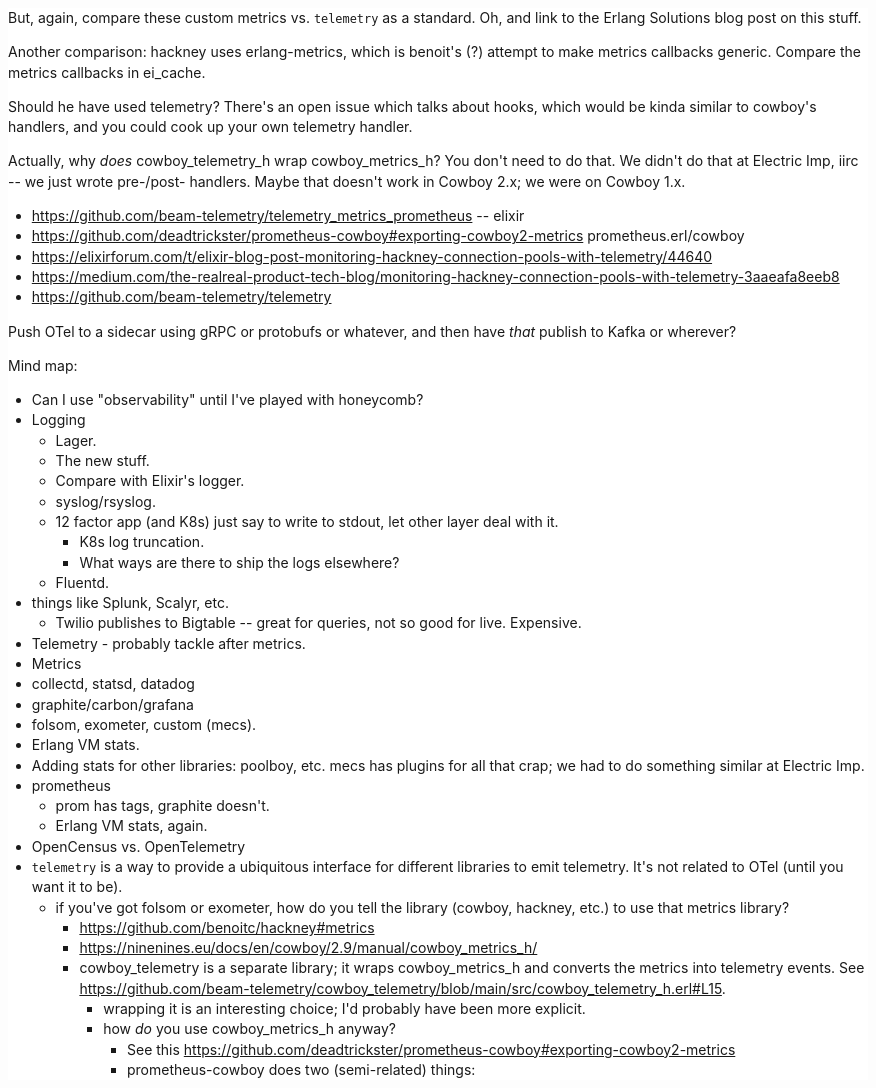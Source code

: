 But, again, compare these custom metrics vs. `telemetry` as a standard. Oh, and link to the Erlang Solutions blog post on this stuff.

Another comparison: hackney uses erlang-metrics, which is benoit's (?) attempt to make metrics callbacks generic.
Compare the metrics callbacks in ei_cache.

Should he have used telemetry? There's an open issue which talks about hooks, which would be kinda similar to cowboy's
handlers, and you could cook up your own telemetry handler.

Actually, why _does_ cowboy_telemetry_h wrap cowboy_metrics_h? You don't need to do that. We didn't do that at Electric
Imp, iirc -- we just wrote pre-/post- handlers. Maybe that doesn't work in Cowboy 2.x; we were on Cowboy 1.x.

- https://github.com/beam-telemetry/telemetry_metrics_prometheus -- elixir
- https://github.com/deadtrickster/prometheus-cowboy#exporting-cowboy2-metrics prometheus.erl/cowboy
- https://elixirforum.com/t/elixir-blog-post-monitoring-hackney-connection-pools-with-telemetry/44640
- https://medium.com/the-realreal-product-tech-blog/monitoring-hackney-connection-pools-with-telemetry-3aaeafa8eeb8
- https://github.com/beam-telemetry/telemetry

Push OTel to a sidecar using gRPC or protobufs or whatever, and then have _that_ publish to Kafka or wherever?

Mind map:

- Can I use "observability" until I've played with honeycomb?
- Logging
  - Lager.
  - The new stuff.
  - Compare with Elixir's logger.
  - syslog/rsyslog.
  - 12 factor app (and K8s) just say to write to stdout, let other layer deal with it.
    - K8s log truncation.
    - What ways are there to ship the logs elsewhere?
  - Fluentd.
- things like Splunk, Scalyr, etc.
  - Twilio publishes to Bigtable -- great for queries, not so good for live. Expensive.
- Telemetry - probably tackle after metrics.
- Metrics
- collectd, statsd, datadog
- graphite/carbon/grafana
- folsom, exometer, custom (mecs).
- Erlang VM stats.
- Adding stats for other libraries: poolboy, etc. mecs has plugins for all that crap; we had to do something similar at Electric Imp.
- prometheus
  - prom has tags, graphite doesn't.
  - Erlang VM stats, again.
- OpenCensus vs. OpenTelemetry
- `telemetry` is a way to provide a ubiquitous interface for different libraries to emit telemetry. It's not related to OTel (until you want it to be).
  - if you've got folsom or exometer, how do you tell the library (cowboy, hackney, etc.) to use that metrics library?
    - https://github.com/benoitc/hackney#metrics
    - https://ninenines.eu/docs/en/cowboy/2.9/manual/cowboy_metrics_h/
    - cowboy_telemetry is a separate library; it wraps cowboy_metrics_h and converts the metrics into telemetry events. See https://github.com/beam-telemetry/cowboy_telemetry/blob/main/src/cowboy_telemetry_h.erl#L15.
      - wrapping it is an interesting choice; I'd probably have been more explicit.
      - how _do_ you use cowboy_metrics_h anyway?
        - See this https://github.com/deadtrickster/prometheus-cowboy#exporting-cowboy2-metrics
        - prometheus-cowboy does two (semi-related) things: